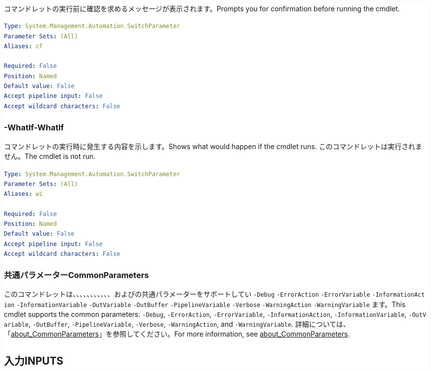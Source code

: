<span data-ttu-id="7b925-153">コマンドレットの実行前に確認を求めるメッセージが表示されます。</span><span class="sxs-lookup"><span data-stu-id="7b925-153">Prompts you for confirmation before running the cmdlet.</span></span>

```yaml
Type: System.Management.Automation.SwitchParameter
Parameter Sets: (All)
Aliases: cf

Required: False
Position: Named
Default value: False
Accept pipeline input: False
Accept wildcard characters: False
```

### <span data-ttu-id="7b925-154">-WhatIf</span><span class="sxs-lookup"><span data-stu-id="7b925-154">-WhatIf</span></span>

<span data-ttu-id="7b925-155">コマンドレットの実行時に発生する内容を示します。</span><span class="sxs-lookup"><span data-stu-id="7b925-155">Shows what would happen if the cmdlet runs.</span></span>
<span data-ttu-id="7b925-156">このコマンドレットは実行されません。</span><span class="sxs-lookup"><span data-stu-id="7b925-156">The cmdlet is not run.</span></span>

```yaml
Type: System.Management.Automation.SwitchParameter
Parameter Sets: (All)
Aliases: wi

Required: False
Position: Named
Default value: False
Accept pipeline input: False
Accept wildcard characters: False
```

### <span data-ttu-id="7b925-157">共通パラメーター</span><span class="sxs-lookup"><span data-stu-id="7b925-157">CommonParameters</span></span>

<span data-ttu-id="7b925-158">このコマンドレットは、、、、、、、、、、、およびの共通パラメーターをサポートしてい `-Debug` `-ErrorAction` `-ErrorVariable` `-InformationAction` `-InformationVariable` `-OutVariable` `-OutBuffer` `-PipelineVariable` `-Verbose` `-WarningAction` `-WarningVariable` ます。</span><span class="sxs-lookup"><span data-stu-id="7b925-158">This cmdlet supports the common parameters: `-Debug`, `-ErrorAction`, `-ErrorVariable`, `-InformationAction`, `-InformationVariable`, `-OutVariable`, `-OutBuffer`, `-PipelineVariable`, `-Verbose`, `-WarningAction`, and `-WarningVariable`.</span></span> <span data-ttu-id="7b925-159">詳細については、「[about_CommonParameters](../Microsoft.PowerShell.Core/About/about_CommonParameters.md)」を参照してください。</span><span class="sxs-lookup"><span data-stu-id="7b925-159">For more information, see [about_CommonParameters](../Microsoft.PowerShell.Core/About/about_CommonParameters.md).</span></span>

## <span data-ttu-id="7b925-160">入力</span><span class="sxs-lookup"><span data-stu-id="7b925-160">INPUTS</span></span>
